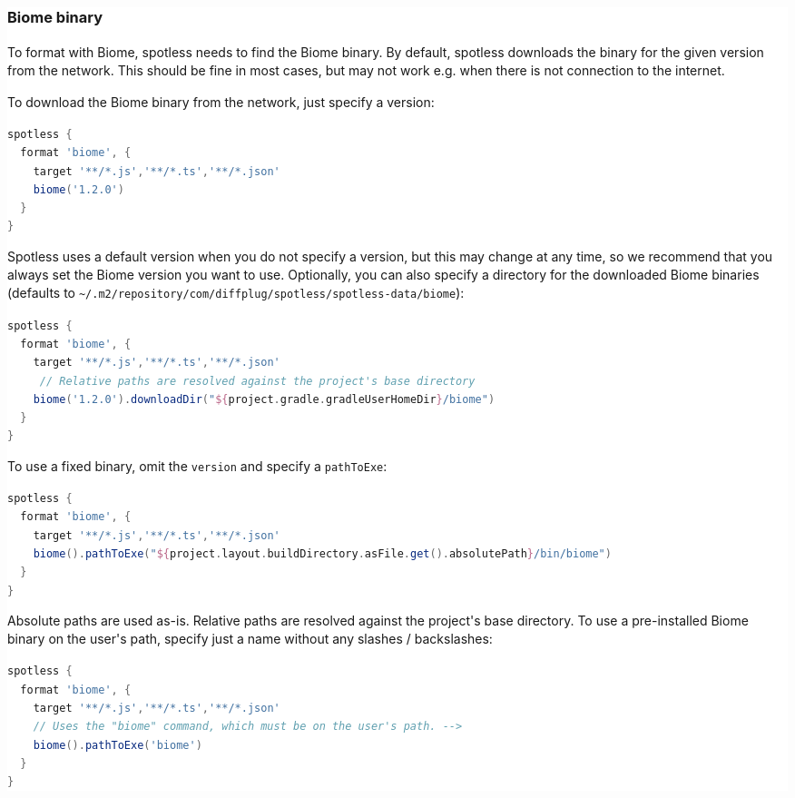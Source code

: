 ### Biome binary

To format with Biome, spotless needs to find the Biome binary. By default,
spotless downloads the binary for the given version from the network. This
should be fine in most cases, but may not work e.g. when there is not connection
to the internet.

To download the Biome binary from the network, just specify a version:

```gradle
spotless {
  format 'biome', {
    target '**/*.js','**/*.ts','**/*.json'
    biome('1.2.0')
  }
}
```

Spotless uses a default version when you do not specify a version, but this
may change at any time, so we recommend that you always set the Biome version
you want to use. Optionally, you can also specify a directory for the downloaded
Biome binaries (defaults to `~/.m2/repository/com/diffplug/spotless/spotless-data/biome`):

```gradle
spotless {
  format 'biome', {
    target '**/*.js','**/*.ts','**/*.json'
     // Relative paths are resolved against the project's base directory
    biome('1.2.0').downloadDir("${project.gradle.gradleUserHomeDir}/biome")
  }
}
```

To use a fixed binary, omit the `version` and specify a `pathToExe`:

```gradle
spotless {
  format 'biome', {
    target '**/*.js','**/*.ts','**/*.json'
    biome().pathToExe("${project.layout.buildDirectory.asFile.get().absolutePath}/bin/biome")
  }
}
```

Absolute paths are used as-is. Relative paths are resolved against the project's
base directory. To use a pre-installed Biome binary on the user's path, specify
just a name without any slashes / backslashes:

```gradle
spotless {
  format 'biome', {
    target '**/*.js','**/*.ts','**/*.json'
    // Uses the "biome" command, which must be on the user's path. -->
    biome().pathToExe('biome')
  }
}
```

